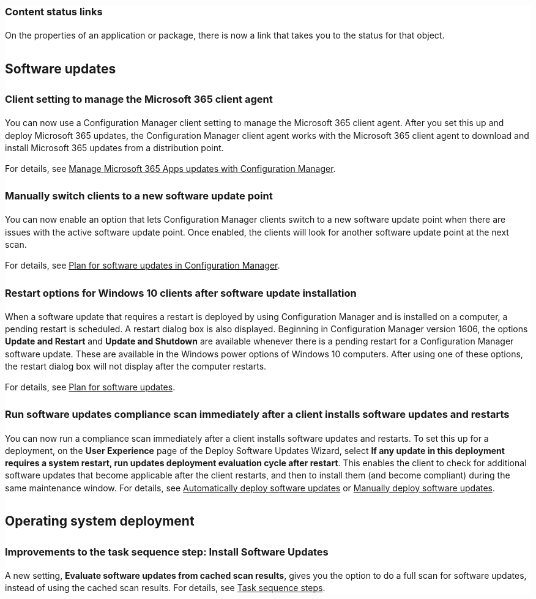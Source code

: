 ### Content status links
On the properties of an application or package, there is now a link that takes you to the status for that object.

## Software updates

### Client setting to manage the Microsoft 365 client agent
You can now use a Configuration Manager client setting to manage the Microsoft 365 client agent. After you set this up and deploy Microsoft 365 updates, the Configuration Manager client agent works with the Microsoft 365 client agent to download and install Microsoft 365 updates from a distribution point.

For details, see [Manage Microsoft 365 Apps updates with Configuration Manager](../../../sum/deploy-use/manage-office-365-proplus-updates.md).

### Manually switch clients to a new software update point
You can now enable an option that lets Configuration Manager clients switch to a new software update point when there are issues with the active software update point. Once enabled, the clients will look for another software update point at the next scan.

For details, see [Plan for software updates in Configuration Manager](../../../sum/plan-design/plan-for-software-updates.md#BKMK_ManuallySwitchSUPs).

### Restart options for Windows 10 clients after software update installation
When a software update that requires a restart is deployed by using Configuration Manager and is installed on a computer, a pending restart is scheduled. A restart dialog box is also displayed. Beginning in Configuration Manager version 1606, the options **Update and Restart** and **Update and Shutdown** are available whenever there is a pending restart for a Configuration Manager software update. These are available in the Windows power options of Windows 10 computers. After using one of these options, the restart dialog box will not display after the computer restarts.

For details, see [Plan for software updates](../../../sum/plan-design/plan-for-software-updates.md#BKMK_RestartOptions).

### Run software updates compliance scan immediately after a client installs software updates and restarts
You can now run a compliance scan immediately after a client installs software updates and restarts. To set this up for a deployment, on the **User Experience** page of the Deploy Software Updates Wizard, select **If any update in this deployment requires a system restart, run updates deployment evaluation cycle after restart**. This enables the client to check for additional software updates that become applicable after the client restarts, and then to install them (and become compliant) during the same maintenance window. For details, see [Automatically deploy software updates](../../../sum/deploy-use/automatically-deploy-software-updates.md) or [Manually deploy software updates](../../../sum/deploy-use/manually-deploy-software-updates.md).

## Operating system deployment

### Improvements to the task sequence step: Install Software Updates
A new setting, **Evaluate software updates from cached scan results**, gives you the option to do a full scan for software updates, instead of using the cached scan results. For details, see [Task sequence steps](../../../osd/understand/task-sequence-steps.md#BKMK_InstallSoftwareUpdates).

